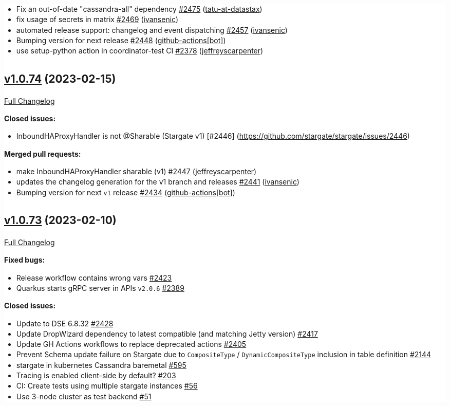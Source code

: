 - Fix an out-of-date "cassandra-all" dependency [\#2475](https://github.com/stargate/stargate/pull/2475) ([tatu-at-datastax](https://github.com/tatu-at-datastax))
- fix usage of secrets in matrix [\#2469](https://github.com/stargate/stargate/pull/2469) ([ivansenic](https://github.com/ivansenic))
- automated release support: changelog and event dispatching  [\#2457](https://github.com/stargate/stargate/pull/2457) ([ivansenic](https://github.com/ivansenic))
- Bumping version for next release [\#2448](https://github.com/stargate/stargate/pull/2448) ([github-actions[bot]](https://github.com/apps/github-actions))
- use setup-python action in coordinator-test CI [\#2378](https://github.com/stargate/stargate/pull/2378) ([jeffreyscarpenter](https://github.com/jeffreyscarpenter))

## [v1.0.74](https://github.com/stargate/stargate/tree/v1.0.74) (2023-02-15)

[Full Changelog](https://github.com/stargate/stargate/compare/v1.0.73...v1.0.74)

**Closed issues:**

- InboundHAProxyHandler is not @Sharable (Stargate v1) [\#2446] (https://github.com/stargate/stargate/issues/2446)

**Merged pull requests:**

- make InboundHAProxyHandler sharable \(v1\) [\#2447](https://github.com/stargate/stargate/pull/2447) ([jeffreyscarpenter](https://github.com/jeffreyscarpenter))
- updates the changelog generation for the v1 branch and releases [\#2441](https://github.com/stargate/stargate/pull/2441) ([ivansenic](https://github.com/ivansenic))
- Bumping version for next `v1` release [\#2434](https://github.com/stargate/stargate/pull/2434) ([github-actions[bot]](https://github.com/apps/github-actions))

## [v1.0.73](https://github.com/stargate/stargate/tree/v1.0.73) (2023-02-10)

[Full Changelog](https://github.com/stargate/stargate/compare/v1.0.72...v1.0.73)

**Fixed bugs:**

- Release workflow contains wrong vars [\#2423](https://github.com/stargate/stargate/issues/2423)
- Quarkus starts gRPC server in APIs `v2.0.6` [\#2389](https://github.com/stargate/stargate/issues/2389)

**Closed issues:**

- Update to DSE 6.8.32 [\#2428](https://github.com/stargate/stargate/issues/2428)
- Update DropWizard dependency to latest compatible \(and matching Jetty version\) [\#2417](https://github.com/stargate/stargate/issues/2417)
- Update GH Actions workflows to replace deprecated actions [\#2405](https://github.com/stargate/stargate/issues/2405)
- Prevent Schema update failure on Stargate due to `CompositeType` / `DynamicCompositeType` inclusion in table definition [\#2144](https://github.com/stargate/stargate/issues/2144)
- stargate in kubernetes Cassandra baremetal [\#595](https://github.com/stargate/stargate/issues/595)
- Tracing is enabled client-side by default? [\#203](https://github.com/stargate/stargate/issues/203)
- CI: Create tests using multiple stargate instances [\#56](https://github.com/stargate/stargate/issues/56)
- Use 3-node cluster as test backend [\#51](https://github.com/stargate/stargate/issues/51)
